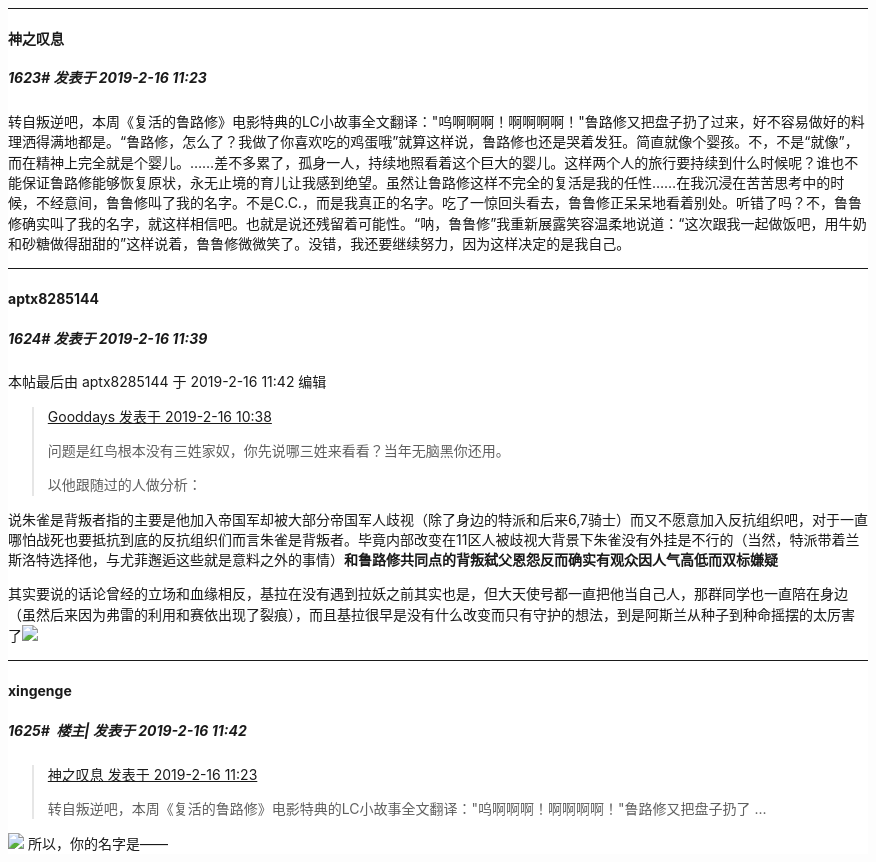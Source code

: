 





*****

####  神之叹息  
##### 1623#       发表于 2019-2-16 11:23




转自叛逆吧，本周《复活的鲁路修》电影特典的LC小故事全文翻译："呜啊啊啊！啊啊啊啊！"鲁路修又把盘子扔了过来，好不容易做好的料理洒得满地都是。“鲁路修，怎么了？我做了你喜欢吃的鸡蛋哦”就算这样说，鲁路修也还是哭着发狂。简直就像个婴孩。不，不是“就像”，而在精神上完全就是个婴儿。……差不多累了，孤身一人，持续地照看着这个巨大的婴儿。这样两个人的旅行要持续到什么时候呢？谁也不能保证鲁路修能够恢复原状，永无止境的育儿让我感到绝望。虽然让鲁路修这样不完全的复活是我的任性……在我沉浸在苦苦思考中的时候，不经意间，鲁鲁修叫了我的名字。不是C.C.，而是我真正的名字。吃了一惊回头看去，鲁鲁修正呆呆地看着别处。听错了吗？不，鲁鲁修确实叫了我的名字，就这样相信吧。也就是说还残留着可能性。“呐，鲁鲁修”我重新展露笑容温柔地说道：“这次跟我一起做饭吧，用牛奶和砂糖做得甜甜的”这样说着，鲁鲁修微微笑了。没错，我还要继续努力，因为这样决定的是我自己。







*****

####  aptx8285144  
##### 1624#       发表于 2019-2-16 11:39



 本帖最后由 aptx8285144 于 2019-2-16 11:42 编辑 
<blockquote><a href="httphttps://bbs.saraba1st.com/2b/forum.php?mod=redirect&amp;goto=findpost&amp;pid=42613633&amp;ptid=1350435" target="_blank">Gooddays 发表于 2019-2-16 10:38</a>

问题是红鸟根本没有三姓家奴，你先说哪三姓来看看？当年无脑黑你还用。


以他跟随过的人做分析：</blockquote>
说朱雀是背叛者指的主要是他加入帝国军却被大部分帝国军人歧视（除了身边的特派和后来6,7骑士）而又不愿意加入反抗组织吧，对于一直哪怕战死也要抵抗到底的反抗组织们而言朱雀是背叛者。毕竟内部改变在11区人被歧视大背景下朱雀没有外挂是不行的（当然，特派带着兰斯洛特选择他，与尤菲邂逅这些就是意料之外的事情）<strong>和鲁路修共同点的背叛弑父恩怨反而确实有观众因人气高低而双标嫌疑</strong>


其实要说的话论曾经的立场和血缘相反，基拉在没有遇到拉妖之前其实也是，但大天使号都一直把他当自己人，那群同学也一直陪在身边（虽然后来因为弗雷的利用和赛依出现了裂痕），而且基拉很早是没有什么改变而只有守护的想法，到是阿斯兰从种子到种命摇摆的太厉害了<img src="https://static.saraba1st.com/image/smiley/face2017/067.png" referrerpolicy="no-referrer">







*****

####  xingenge  
##### 1625#         楼主| 发表于 2019-2-16 11:42



<blockquote><a href="httphttps://bbs.saraba1st.com/2b/forum.php?mod=redirect&amp;goto=findpost&amp;pid=42614015&amp;ptid=1350435" target="_blank">神之叹息 发表于 2019-2-16 11:23</a>

转自叛逆吧，本周《复活的鲁路修》电影特典的LC小故事全文翻译："呜啊啊啊！啊啊啊啊！"鲁路修又把盘子扔了 ...</blockquote>
<img src="https://static.saraba1st.com/image/smiley/face2017/065.png" referrerpolicy="no-referrer"> 所以，你的名字是——
